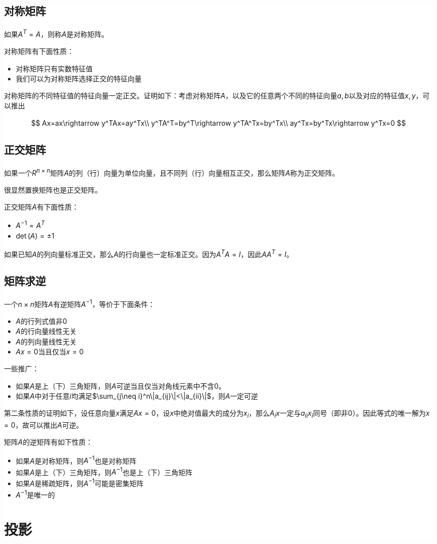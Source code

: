 ## 对称矩阵

如果$A^T=A$，则称$A$是对称矩阵。

对称矩阵有下面性质：

- 对称矩阵只有实数特征值
- 我们可以为对称矩阵选择正交的特征向量

对称矩阵的不同特征值的特征向量一定正交。证明如下：考虑对称矩阵$A$，以及它的任意两个不同的特征向量$a,b$以及对应的特征值$x,y$，可以推出

$$
Ax=ax\rightarrow y^TAx=ay^Tx\\
y^TA^T=by^T\rightarrow y^TA^Tx=by^Tx\\
ay^Tx=by^Tx\rightarrow y^Tx=0
$$

## 正交矩阵

如果一个$R^{n\times n}$矩阵$A$的列（行）向量为单位向量，且不同列（行）向量相互正交，那么矩阵$A$称为正交矩阵。

很显然置换矩阵也是正交矩阵。

正交矩阵$A$有下面性质：

- $A^{-1}=A^T$
- $\det(A)=\pm 1$

如果已知$A$的列向量标准正交，那么$A$的行向量也一定标准正交。因为$A^TA=I$，因此$AA^T=I$。

## 矩阵求逆

一个$n\times n$矩阵$A$有逆矩阵$A^{-1}$，等价于下面条件：

- $A$的行列式值非0
- $A$的行向量线性无关
- $A$的列向量线性无关
- $Ax=0$当且仅当$x=0$

一些推广：

- 如果$A$是上（下）三角矩阵，则$A$可逆当且仅当对角线元素中不含$0$。
- 如果$A$中对于任意$i$均满足$\sum_{j\neq i}^n\|a_{ij}\|<\|a_{ii}\|$，则$A$一定可逆

第二条性质的证明如下，设任意向量$x$满足$Ax=0$，设$x$中绝对值最大的成分为$x_i$，那么$A_ix$一定与$a_{ii}x_i$同号（即非$0$）。因此等式的唯一解为$x=0$，故可以推出$A$可逆。

矩阵$A$的逆矩阵有如下性质：

- 如果$A$是对称矩阵，则$A^{-1}$也是对称矩阵
- 如果$A$是上（下）三角矩阵，则$A^{-1}$也是上（下）三角矩阵
- 如果$A$是稀疏矩阵，则$A^{-1}$可能是密集矩阵
- $A^{-1}$是唯一的

# 投影
